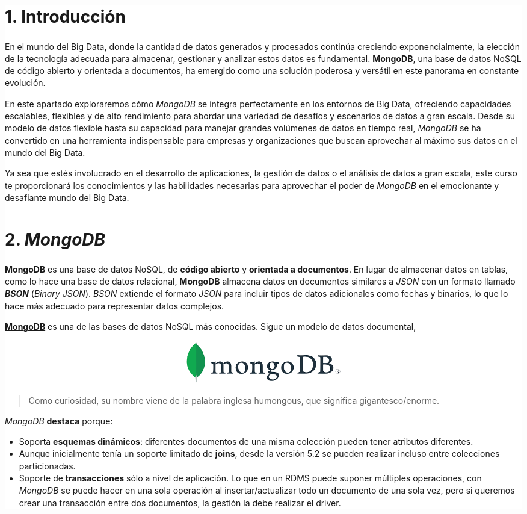 
# 1. Introducción

En el mundo del Big Data, donde la cantidad de datos generados y procesados continúa creciendo exponencialmente, la elección de la tecnología adecuada para almacenar, gestionar y analizar estos datos es fundamental. **MongoDB**, una base de datos NoSQL de código abierto y orientada a documentos, ha emergido como una solución poderosa y versátil en este panorama en constante evolución.

En este apartado exploraremos cómo *MongoDB* se integra perfectamente en los entornos de Big Data, ofreciendo capacidades escalables, flexibles y de alto rendimiento para abordar una variedad de desafíos y escenarios de datos a gran escala. Desde su modelo de datos flexible hasta su capacidad para manejar grandes volúmenes de datos en tiempo real, *MongoDB* se ha convertido en una herramienta indispensable para empresas y organizaciones que buscan aprovechar al máximo sus datos en el mundo del Big Data.

Ya sea que estés involucrado en el desarrollo de aplicaciones, la gestión de datos o el análisis de datos a gran escala, este curso te proporcionará los conocimientos y las habilidades necesarias para aprovechar el poder de *MongoDB* en el emocionante y desafiante mundo del Big Data.


# 2. *MongoDB* 

**MongoDB** es una base de datos NoSQL, de **código abierto** y **orientada a documentos**. En lugar de almacenar datos en tablas, como lo hace una base de datos relacional, **MongoDB** almacena datos en documentos similares a *JSON* con un formato llamado ***BSON*** (*Binary JSON*). *BSON* extiende el formato *JSON* para incluir tipos de datos adicionales como fechas y binarios, lo que lo hace más adecuado para representar datos complejos.

[**MongoDB**](http://www.mongodb.com) es una de las bases de datos NoSQL más conocidas. Sigue un modelo de datos documental,

<div align="center">
    <img src="../img/MongoDB/MongoDBLogo.png" alt="MongoDB" width="30%" />
</div>

> Como curiosidad, su nombre viene de la palabra inglesa humongous, que significa gigantesco/enorme.

*MongoDB* **destaca** porque:

- Soporta **esquemas dinámicos**: diferentes documentos de una misma colección pueden tener atributos diferentes.
- Aunque inicialmente tenía un soporte limitado de **joins**, desde la versión 5.2 se pueden realizar incluso entre colecciones particionadas.
- Soporte de **transacciones** sólo a nivel de aplicación. Lo que en un RDMS puede suponer múltiples operaciones, con *MongoDB* se puede hacer en una sola operación al insertar/actualizar todo un documento de una sola vez, pero si queremos crear una transacción entre dos documentos, la gestión la debe realizar el driver.
